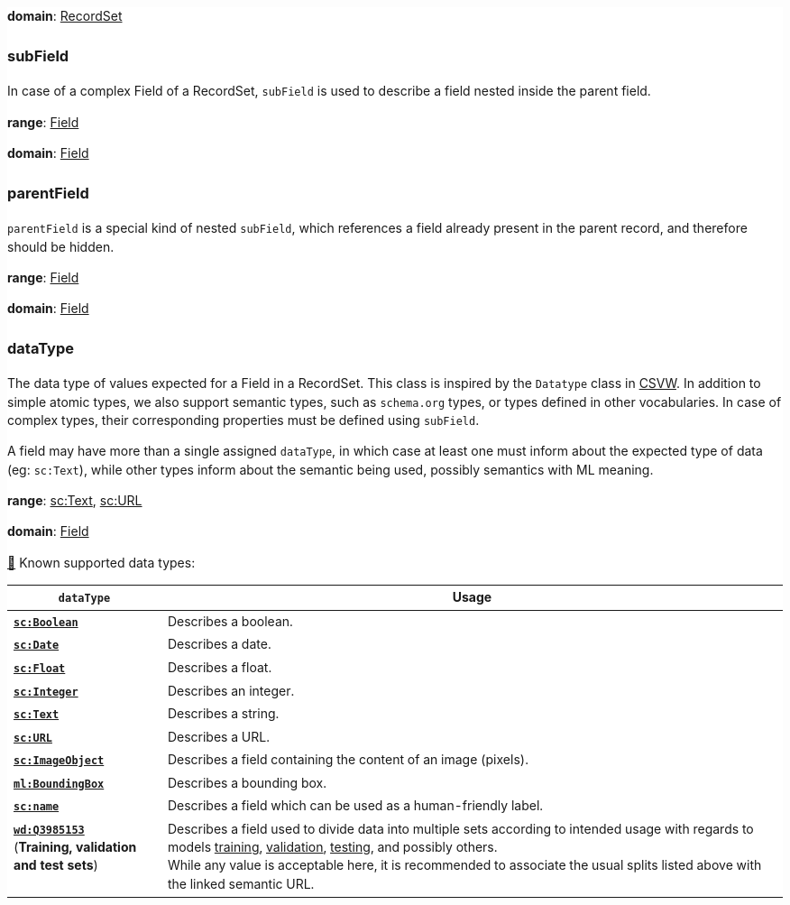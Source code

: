 **domain**:	[RecordSet](#recordset)


### subField

In case of a complex Field of a RecordSet, `subField` is used to describe a
field nested inside the parent field.

**range**:	[Field](#field)

**domain**:	[Field](#field)


### parentField

`parentField` is a special kind of nested `subField`, which references a field
already present in the parent record, and therefore should be hidden.

**range**:	[Field](#field)

**domain**:	[Field](#field)


### dataType

The data type of values expected for a Field in a RecordSet. This class is
inspired by the `Datatype` class in [CSVW](https://csvw.org/). In addition to
simple atomic types, we also support semantic types, such as `schema.org` types,
or types defined in other vocabularies. In case of complex types, their
corresponding properties must be defined using `subField`.

A field may have more than a single assigned `dataType`, in which case at least
one must inform about the expected type of data (eg: `sc:Text`), while other
types inform about the semantic being used, possibly semantics with ML meaning.

**range**:	[sc:Text](https://schema.org/Text), [sc:URL](https://schema.org/URL)

**domain**:	[Field](#field)

[🔗](#known-supported-data-types) Known supported data types:

| `dataType` | Usage |
| -------- | ----- |
| [**`sc:Boolean`**](https://schema.org/Boolean) | Describes a boolean. |
| [**`sc:Date`**](https://schema.org/Date) | Describes a date. |
| [**`sc:Float`**](https://schema.org/Float) | Describes a float. |
| [**`sc:Integer`**](https://schema.org/Integer) | Describes an integer. |
| [**`sc:Text`**](https://schema.org/Text) | Describes a string. |
| [**`sc:URL`**](https://schema.org/ImageObject) | Describes a URL. |
| [**`sc:ImageObject`**](https://schema.org/ImageObject) | Describes a field containing the content of an image (pixels). |
| [**`ml:BoundingBox`**](http://mlcommons.org/schema/BoundingBox) | Describes a bounding box. |
| [**`sc:name`**](https://schema.org/name) | Describes a field which can be used as a human-friendly label. |
| [**`wd:Q3985153`**](https://www.wikidata.org/wiki/Q3985153) <br/>(**Training, validation and test sets**) | Describes a field used to divide data into multiple sets according to intended usage with regards to models [training](https://mlcommons.org/definitions/training_split), [validation](https://mlcommons.org/definitions/validation_split), [testing](https://mlcommons.org/definitions/test_split), and possibly others. <br/>While any value is acceptable here, it is recommended to associate the usual splits listed above with the linked semantic URL.

